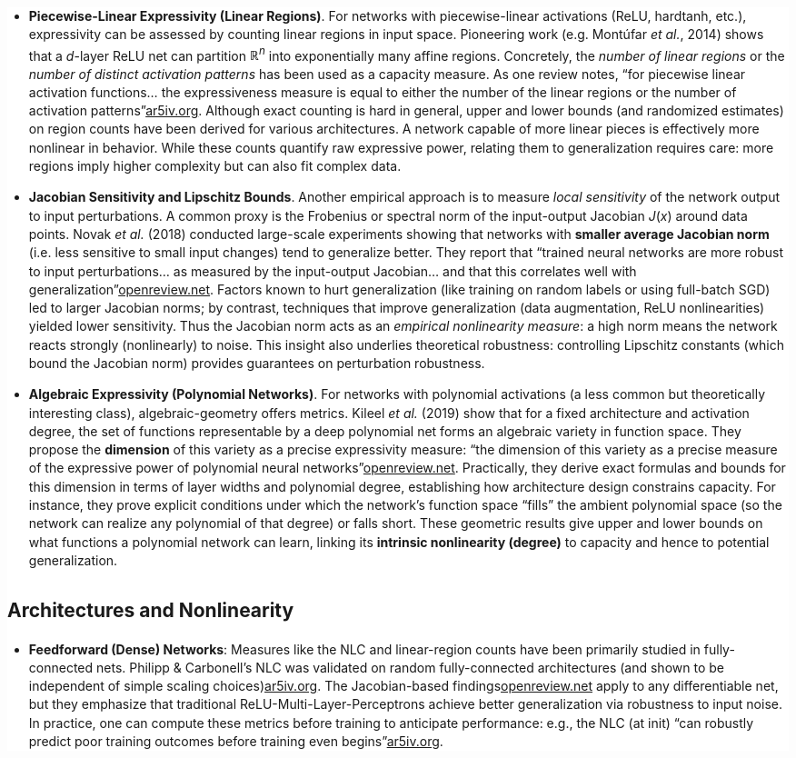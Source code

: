 - **Piecewise-Linear Expressivity (Linear Regions)**. For networks with piecewise-linear activations (ReLU, hardtanh, etc.), expressivity can be assessed by counting linear regions in input space. Pioneering work (e.g. Montúfar _et al._, 2014) shows that a $d$-layer ReLU net can partition $\mathbb{R}^n$ into exponentially many affine regions. Concretely, the _number of linear regions_ or the _number of distinct activation patterns_ has been used as a capacity measure. As one review notes, “for piecewise linear activation functions… the expressiveness measure is equal to either the number of the linear regions or the number of activation patterns”[ar5iv.org](https://ar5iv.org/pdf/2310.11439#:~:text=First%20such%20contributions%20considered%20specifically,2020). Although exact counting is hard in general, upper and lower bounds (and randomized estimates) on region counts have been derived for various architectures. A network capable of more linear pieces is effectively more nonlinear in behavior. While these counts quantify raw expressive power, relating them to generalization requires care: more regions imply higher complexity but can also fit complex data.
    
- **Jacobian Sensitivity and Lipschitz Bounds**. Another empirical approach is to measure _local sensitivity_ of the network output to input perturbations. A common proxy is the Frobenius or spectral norm of the input-output Jacobian $J(x)$ around data points. Novak _et al._ (2018) conducted large-scale experiments showing that networks with **smaller average Jacobian norm** (i.e. less sensitive to small input changes) tend to generalize better. They report that “trained neural networks are more robust to input perturbations… as measured by the input-output Jacobian… and that this correlates well with generalization”[openreview.net](https://openreview.net/forum?id=HJC2SzZCW#:~:text=image%20classification%20datasets,level%20of%20individual%20test%20points). Factors known to hurt generalization (like training on random labels or using full-batch SGD) led to larger Jacobian norms; by contrast, techniques that improve generalization (data augmentation, ReLU nonlinearities) yielded lower sensitivity. Thus the Jacobian norm acts as an _empirical nonlinearity measure_: a high norm means the network reacts strongly (nonlinearly) to noise. This insight also underlies theoretical robustness: controlling Lipschitz constants (which bound the Jacobian norm) provides guarantees on perturbation robustness.
    
- **Algebraic Expressivity (Polynomial Networks)**. For networks with polynomial activations (a less common but theoretically interesting class), algebraic-geometry offers metrics. Kileel _et al._ (2019) show that for a fixed architecture and activation degree, the set of functions representable by a deep polynomial net forms an algebraic variety in function space. They propose the **dimension** of this variety as a precise expressivity measure: “the dimension of this variety as a precise measure of the expressive power of polynomial neural networks”[openreview.net](https://openreview.net/pdf?id=Bye6JSHxLr#:~:text=variety%20as%20a%20precise%20measure,activation%20degrees%2C%20as%20well%20as). Practically, they derive exact formulas and bounds for this dimension in terms of layer widths and polynomial degree, establishing how architecture design constrains capacity. For instance, they prove explicit conditions under which the network’s function space “fills” the ambient polynomial space (so the network can realize any polynomial of that degree) or falls short. These geometric results give upper and lower bounds on what functions a polynomial network can learn, linking its **intrinsic nonlinearity (degree)** to capacity and hence to potential generalization.
    

## Architectures and Nonlinearity

- **Feedforward (Dense) Networks**: Measures like the NLC and linear-region counts have been primarily studied in fully-connected nets. Philipp & Carbonell’s NLC was validated on random fully-connected architectures (and shown to be independent of simple scaling choices)[ar5iv.org](https://ar5iv.org/pdf/1806.00179#:~:text=We%20introduce%20the%20nonlinearity%20coefficient,section%203). The Jacobian-based findings[openreview.net](https://openreview.net/forum?id=HJC2SzZCW#:~:text=image%20classification%20datasets,level%20of%20individual%20test%20points) apply to any differentiable net, but they emphasize that traditional ReLU-Multi-Layer-Perceptrons achieve better generalization via robustness to input noise. In practice, one can compute these metrics before training to anticipate performance: e.g., the NLC (at init) “can robustly predict poor training outcomes before training even begins”[ar5iv.org](https://ar5iv.org/pdf/1806.00179#:~:text=We%20introduce%20what%20is%2C%20to,outcomes%20before%20training%20even%20begins).
    